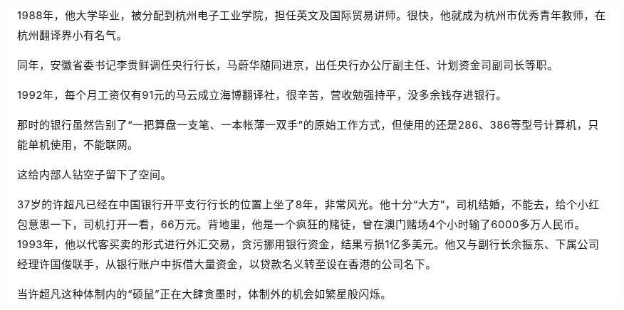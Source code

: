 </span>
</p>
<p style="margin-left: 16px;margin-right: 16px;line-height: 2em;">
<span style="font-size: 15px;letter-spacing: 0.5px;">
          1988年，他大学毕业，被分配到杭州电子工业学院，担任英文及国际贸易讲师。很快，他就成为杭州市优秀青年教师，在杭州翻译界小有名气。
         </span>
</p>
<p style="margin-left: 16px;margin-right: 16px;line-height: 2em;">
<span style="font-size: 15px;letter-spacing: 0.5px;">
</span>
</p>
<p style="margin-left: 16px;margin-right: 16px;line-height: 2em;">
<span style="font-size: 15px;letter-spacing: 0.5px;">
          同年，安徽省委书记李贵鲜调任央行行长，马蔚华随同进京，出任央行办公厅副主任、计划资金司副司长等职。
         </span>
</p>
<p style="margin-left: 16px;margin-right: 16px;line-height: 2em;">
<span style="font-size: 15px;letter-spacing: 0.5px;">
</span>
</p>
<p style="margin-left: 16px;margin-right: 16px;line-height: 2em;">
<span style="font-size: 15px;letter-spacing: 0.5px;">
          1992年，每个月工资仅有91元的马云成立海博翻译社，很辛苦，营收勉强持平，没多余钱存进银行。
         </span>
</p>
<p style="margin-left: 16px;margin-right: 16px;line-height: 2em;">
<span style="font-size: 15px;letter-spacing: 0.5px;">
</span>
</p>
<p style="margin-left: 16px;margin-right: 16px;line-height: 2em;">
<span style="font-size: 15px;letter-spacing: 0.5px;">
          那时的银行虽然告别了“一把算盘一支笔、一本帐薄一双手”的原始工作方式，但使用的还是286、386等型号计算机，只能单机使用，不能联网。
         </span>
</p>
<p style="margin-left: 16px;margin-right: 16px;line-height: 2em;">
<span style="font-size: 15px;letter-spacing: 0.5px;">
</span>
</p>
<p style="margin-left: 16px;margin-right: 16px;line-height: 2em;">
<span style="font-size: 15px;letter-spacing: 0.5px;">
          这给内部人钻空子留下了空间。
         </span>
</p>
<p style="margin-left: 16px;margin-right: 16px;line-height: 2em;">
<span style="font-size: 15px;letter-spacing: 0.5px;">
</span>
</p>
<p style="margin-left: 16px;margin-right: 16px;line-height: 2em;">
<span style="font-size: 15px;letter-spacing: 0.5px;">
          37岁的许超凡已经在中国银行开平支行行长的位置上坐了8年，非常风光。他十分“大方”，司机结婚，不能去，给个小红包意思一下，司机打开一看，66万元。背地里，他是一个疯狂的赌徒，曾在澳门赌场4个小时输了6000多万人民币。1993年，他以代客买卖的形式进行外汇交易，贪污挪用银行资金，结果亏损1亿多美元。他又与副行长余振东、下属公司经理许国俊联手，从银行账户中拆借大量资金，以贷款名义转至设在香港的公司名下。
         </span>
</p>
<p style="margin-left: 16px;margin-right: 16px;line-height: 2em;">
<span style="font-size: 15px;letter-spacing: 0.5px;">
</span>
</p>
<p style="margin-left: 16px;margin-right: 16px;line-height: 2em;">
<span style="font-size: 15px;letter-spacing: 0.5px;">
          当许超凡这种体制内的“硕鼠”正在大肆贪墨时，体制外的机会如繁星般闪烁。
         </span>
</p>
<p style="margin-left: 16px;margin-right: 16px;line-height: 2em;">